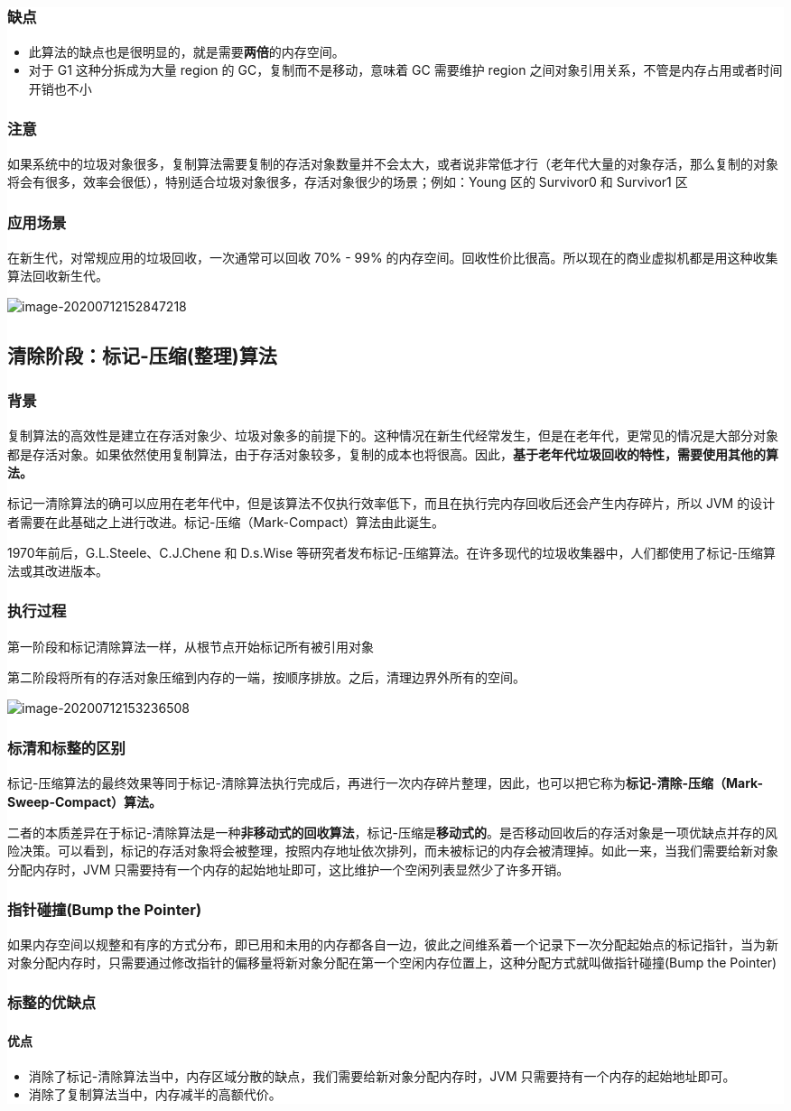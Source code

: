 ### 缺点

- 此算法的缺点也是很明显的，就是需要**两倍**的内存空间。
- 对于 G1 这种分拆成为大量 region 的 GC，复制而不是移动，意味着 GC 需要维护 region 之间对象引用关系，不管是内存占用或者时间开销也不小

### 注意

如果系统中的垃圾对象很多，复制算法需要复制的存活对象数量并不会太大，或者说非常低才行（老年代大量的对象存活，那么复制的对象将会有很多，效率会很低），特别适合垃圾对象很多，存活对象很少的场景；例如：Young 区的 Survivor0 和 Survivor1 区

### 应用场景

在新生代，对常规应用的垃圾回收，一次通常可以回收 70% - 99% 的内存空间。回收性价比很高。所以现在的商业虚拟机都是用这种收集算法回收新生代。

![image-20200712152847218](https://gitee.com/xlshi/blog_img/raw/master/img/20201013100643.png)

## 清除阶段：标记-压缩(整理)算法

### 背景

复制算法的高效性是建立在存活对象少、垃圾对象多的前提下的。这种情况在新生代经常发生，但是在老年代，更常见的情况是大部分对象都是存活对象。如果依然使用复制算法，由于存活对象较多，复制的成本也将很高。因此，**基于老年代垃圾回收的特性，需要使用其他的算法。**

标记一清除算法的确可以应用在老年代中，但是该算法不仅执行效率低下，而且在执行完内存回收后还会产生内存碎片，所以 JVM 的设计者需要在此基础之上进行改进。标记-压缩（Mark-Compact）算法由此诞生。

1970年前后，G.L.Steele、C.J.Chene 和 D.s.Wise 等研究者发布标记-压缩算法。在许多现代的垃圾收集器中，人们都使用了标记-压缩算法或其改进版本。

### 执行过程

第一阶段和标记清除算法一样，从根节点开始标记所有被引用对象

第二阶段将所有的存活对象压缩到内存的一端，按顺序排放。之后，清理边界外所有的空间。

![image-20200712153236508](https://gitee.com/xlshi/blog_img/raw/master/img/20201013100916.png)

### 标清和标整的区别

标记-压缩算法的最终效果等同于标记-清除算法执行完成后，再进行一次内存碎片整理，因此，也可以把它称为**标记-清除-压缩（Mark-Sweep-Compact）算法。**

二者的本质差异在于标记-清除算法是一种**非移动式的回收算法**，标记-压缩是**移动式的**。是否移动回收后的存活对象是一项优缺点并存的风险决策。可以看到，标记的存活对象将会被整理，按照内存地址依次排列，而未被标记的内存会被清理掉。如此一来，当我们需要给新对象分配内存时，JVM 只需要持有一个内存的起始地址即可，这比维护一个空闲列表显然少了许多开销。

### 指针碰撞(Bump the Pointer)

如果内存空间以规整和有序的方式分布，即已用和未用的内存都各自一边，彼此之间维系着一个记录下一次分配起始点的标记指针，当为新对象分配内存时，只需要通过修改指针的偏移量将新对象分配在第一个空闲内存位置上，这种分配方式就叫做指针碰撞(Bump the Pointer)

### 标整的优缺点

#### 优点

- 消除了标记-清除算法当中，内存区域分散的缺点，我们需要给新对象分配内存时，JVM 只需要持有一个内存的起始地址即可。
- 消除了复制算法当中，内存减半的高额代价。
